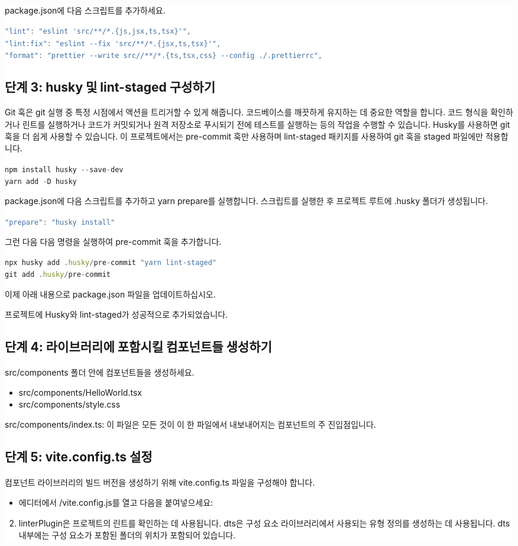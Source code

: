 package.json에 다음 스크립트를 추가하세요.

```js
"lint": "eslint 'src/**/*.{js,jsx,ts,tsx}'",
"lint:fix": "eslint --fix 'src/**/*.{jsx,ts,tsx}'",
"format": "prettier --write src//**/*.{ts,tsx,css} --config ./.prettierrc",
```

## 단계 3: husky 및 lint-staged 구성하기



Git 훅은 git 실행 중 특정 시점에서 액션을 트리거할 수 있게 해줍니다. 코드베이스를 깨끗하게 유지하는 데 중요한 역할을 합니다. 코드 형식을 확인하거나 린트를 실행하거나 코드가 커밋되거나 원격 저장소로 푸시되기 전에 테스트를 실행하는 등의 작업을 수행할 수 있습니다. Husky를 사용하면 git 훅을 더 쉽게 사용할 수 있습니다. 이 프로젝트에서는 pre-commit 훅만 사용하며 lint-staged 패키지를 사용하여 git 훅을 staged 파일에만 적용합니다.

```js
npm install husky --save-dev
yarn add -D husky
```

package.json에 다음 스크립트를 추가하고 yarn prepare를 실행합니다. 스크립트를 실행한 후 프로젝트 루트에 .husky 폴더가 생성됩니다.

```js
"prepare": "husky install"
```



그런 다음 다음 명령을 실행하여 pre-commit 훅을 추가합니다.

```js
npx husky add .husky/pre-commit "yarn lint-staged"
git add .husky/pre-commit
```

이제 아래 내용으로 package.json 파일을 업데이트하십시오.

프로젝트에 Husky와 lint-staged가 성공적으로 추가되었습니다.



## 단계 4: 라이브러리에 포함시킬 컴포넌트들 생성하기

src/components 폴더 안에 컴포넌트들을 생성하세요.

- src/components/HelloWorld.tsx
- src/components/style.css



src/components/index.ts: 이 파일은 모든 것이 이 한 파일에서 내보내어지는 컴포넌트의 주 진입점입니다.

## 단계 5: vite.config.ts 설정

컴포넌트 라이브러리의 빌드 버전을 생성하기 위해 vite.config.ts 파일을 구성해야 합니다.

- 에디터에서 /vite.config.js를 열고 다음을 붙여넣으세요:



2. linterPlugin은 프로젝트의 린트를 확인하는 데 사용됩니다. dts은 구성 요소 라이브러리에서 사용되는 유형 정의를 생성하는 데 사용됩니다. dts 내부에는 구성 요소가 포함된 폴더의 위치가 포함되어 있습니다.
